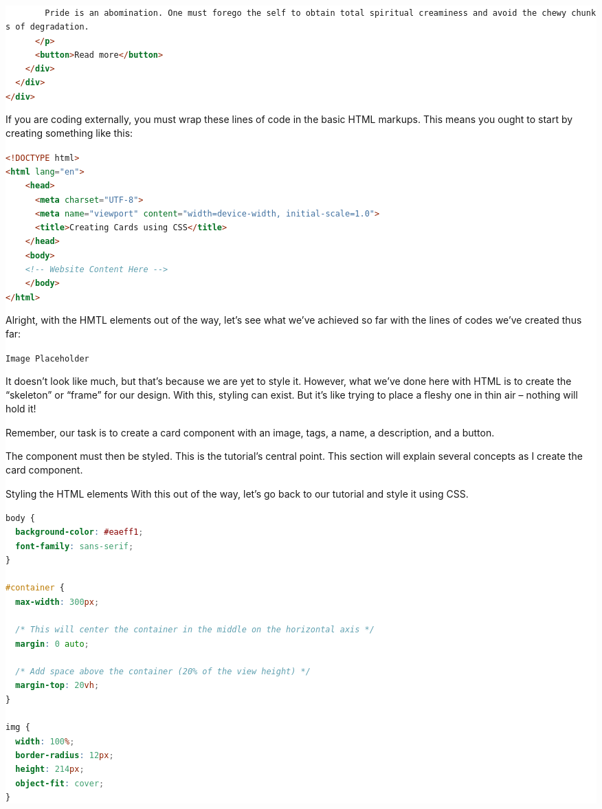 ```HTML
        Pride is an abomination. One must forego the self to obtain total spiritual creaminess and avoid the chewy chunks of degradation.
      </p>
      <button>Read more</button>
    </div>
  </div>
</div>
```

If you are coding externally, you must wrap these lines of code in the basic HTML markups. This means you ought to start by creating something like this:

```HTML
<!DOCTYPE html>
<html lang="en">
    <head>
      <meta charset="UTF-8">
      <meta name="viewport" content="width=device-width, initial-scale=1.0">
      <title>Creating Cards using CSS</title>
    </head>
    <body>
    <!-- Website Content Here -->
    </body>
</html>
```

Alright, with the HMTL elements out of the way, let’s see what we’ve achieved so far with the lines of codes we’ve created thus far:

```HTML
Image Placeholder
```

It doesn’t look like much, but that’s because we are yet to style it. However, what we’ve done here with HTML is to create the “skeleton” or “frame” for our design. With this, styling can exist. But it’s like trying to place a fleshy one in thin air – nothing will hold it!

Remember, our task is to create a card component with an image, tags, a name, a description, and a button.

The component must then be styled. This is the tutorial’s central point. This section will explain several concepts as I create the card component.

Styling the HTML elements
With this out of the way, let’s go back to our tutorial and style it using CSS.

```CSS
body {
  background-color: #eaeff1;
  font-family: sans-serif;
}

#container {
  max-width: 300px;

  /* This will center the container in the middle on the horizontal axis */
  margin: 0 auto;

  /* Add space above the container (20% of the view height) */
  margin-top: 20vh;
}

img {
  width: 100%;
  border-radius: 12px;
  height: 214px;
  object-fit: cover;
}
```